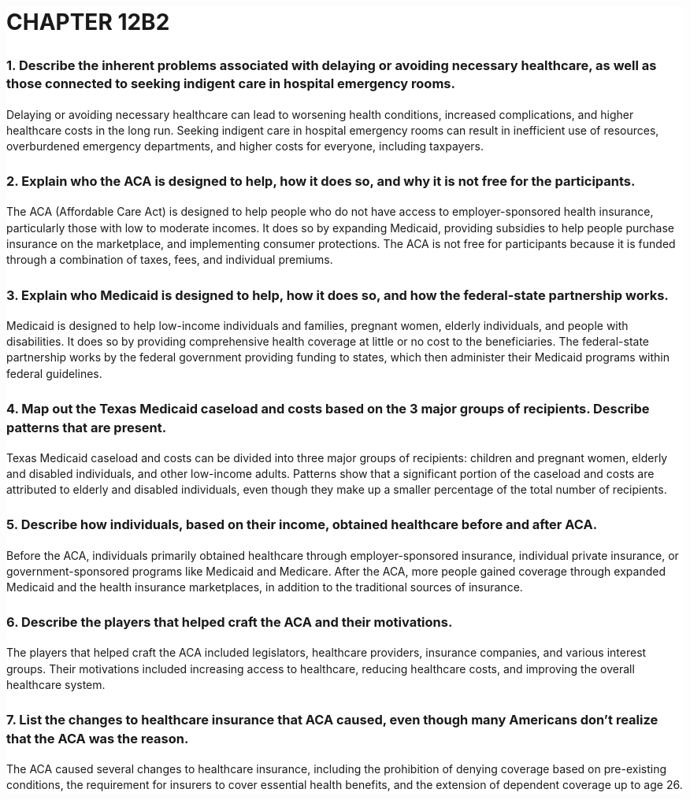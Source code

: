 # CHAPTER 12B2

### 1. Describe the inherent problems associated with delaying or avoiding necessary healthcare, as well as those connected to seeking indigent care in hospital emergency rooms.
Delaying or avoiding necessary healthcare can lead to worsening health conditions, increased complications, and higher healthcare costs in the long run. Seeking indigent care in hospital emergency rooms can result in inefficient use of resources, overburdened emergency departments, and higher costs for everyone, including taxpayers.

### 2. Explain who the ACA is designed to help, how it does so, and why it is not free for the participants.
The ACA (Affordable Care Act) is designed to help people who do not have access to employer-sponsored health insurance, particularly those with low to moderate incomes. It does so by expanding Medicaid, providing subsidies to help people purchase insurance on the marketplace, and implementing consumer protections. The ACA is not free for participants because it is funded through a combination of taxes, fees, and individual premiums.

### 3. Explain who Medicaid is designed to help, how it does so, and how the federal-state partnership works.
Medicaid is designed to help low-income individuals and families, pregnant women, elderly individuals, and people with disabilities. It does so by providing comprehensive health coverage at little or no cost to the beneficiaries. The federal-state partnership works by the federal government providing funding to states, which then administer their Medicaid programs within federal guidelines.

### 4. Map out the Texas Medicaid caseload and costs based on the 3 major groups of recipients.  Describe patterns that are present.
Texas Medicaid caseload and costs can be divided into three major groups of recipients: children and pregnant women, elderly and disabled individuals, and other low-income adults. Patterns show that a significant portion of the caseload and costs are attributed to elderly and disabled individuals, even though they make up a smaller percentage of the total number of recipients.

### 5. Describe how individuals, based on their income,  obtained healthcare before and after ACA.
Before the ACA, individuals primarily obtained healthcare through employer-sponsored insurance, individual private insurance, or government-sponsored programs like Medicaid and Medicare. After the ACA, more people gained coverage through expanded Medicaid and the health insurance marketplaces, in addition to the traditional sources of insurance.

### 6. Describe the players that helped craft the ACA and their motivations.
The players that helped craft the ACA included legislators, healthcare providers, insurance companies, and various interest groups. Their motivations included increasing access to healthcare, reducing healthcare costs, and improving the overall healthcare system.

### 7. List the changes to healthcare insurance that ACA caused, even though many Americans don’t realize that the ACA was the reason.
The ACA caused several changes to healthcare insurance, including the prohibition of denying coverage based on pre-existing conditions, the requirement for insurers to cover essential health benefits, and the extension of dependent coverage up to age 26.
